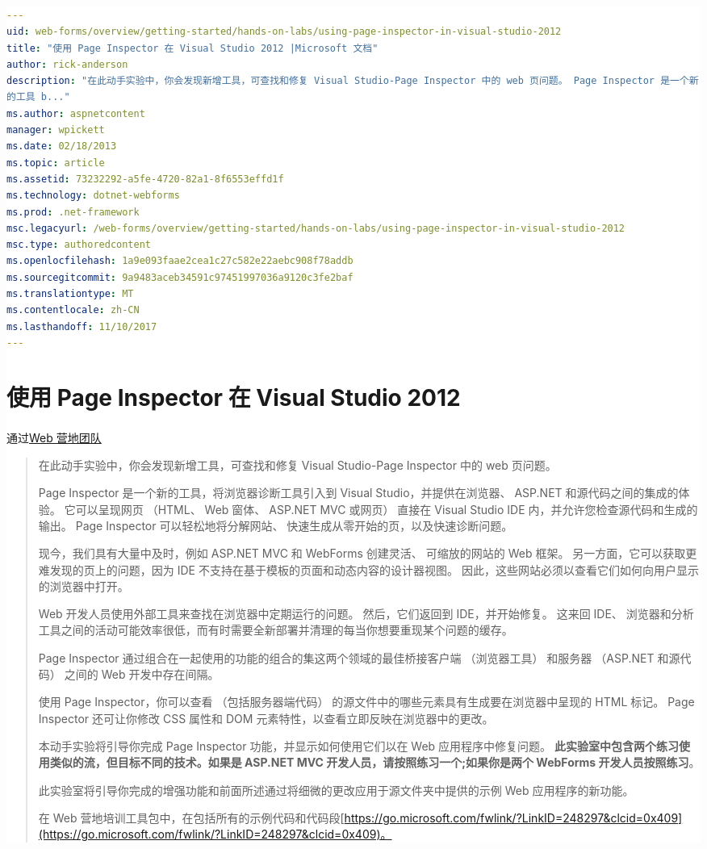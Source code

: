 ```yaml
---
uid: web-forms/overview/getting-started/hands-on-labs/using-page-inspector-in-visual-studio-2012
title: "使用 Page Inspector 在 Visual Studio 2012 |Microsoft 文档"
author: rick-anderson
description: "在此动手实验中，你会发现新增工具，可查找和修复 Visual Studio-Page Inspector 中的 web 页问题。 Page Inspector 是一个新的工具 b..."
ms.author: aspnetcontent
manager: wpickett
ms.date: 02/18/2013
ms.topic: article
ms.assetid: 73232292-a5fe-4720-82a1-8f6553effd1f
ms.technology: dotnet-webforms
ms.prod: .net-framework
msc.legacyurl: /web-forms/overview/getting-started/hands-on-labs/using-page-inspector-in-visual-studio-2012
msc.type: authoredcontent
ms.openlocfilehash: 1a9e093faae2cea1c27c582e22aebc908f78addb
ms.sourcegitcommit: 9a9483aceb34591c97451997036a9120c3fe2baf
ms.translationtype: MT
ms.contentlocale: zh-CN
ms.lasthandoff: 11/10/2017
---
```

<a name="using-page-inspector-in-visual-studio-2012"></a>使用 Page Inspector 在 Visual Studio 2012
====================
通过[Web 营地团队](https://twitter.com/webcamps)

> 在此动手实验中，你会发现新增工具，可查找和修复 Visual Studio-Page Inspector 中的 web 页问题。
> 
> Page Inspector 是一个新的工具，将浏览器诊断工具引入到 Visual Studio，并提供在浏览器、 ASP.NET 和源代码之间的集成的体验。 它可以呈现网页 （HTML、 Web 窗体、 ASP.NET MVC 或网页） 直接在 Visual Studio IDE 内，并允许您检查源代码和生成的输出。 Page Inspector 可以轻松地将分解网站、 快速生成从零开始的页，以及快速诊断问题。
> 
> 现今，我们具有大量中及时，例如 ASP.NET MVC 和 WebForms 创建灵活、 可缩放的网站的 Web 框架。 另一方面，它可以获取更难发现的页上的问题，因为 IDE 不支持在基于模板的页面和动态内容的设计器视图。 因此，这些网站必须以查看它们如何向用户显示的浏览器中打开。
> 
> Web 开发人员使用外部工具来查找在浏览器中定期运行的问题。 然后，它们返回到 IDE，并开始修复。 这来回 IDE、 浏览器和分析工具之间的活动可能效率很低，而有时需要全新部署并清理的每当你想要重现某个问题的缓存。
> 
> Page Inspector 通过组合在一起使用的功能的组合的集这两个领域的最佳桥接客户端 （浏览器工具） 和服务器 （ASP.NET 和源代码） 之间的 Web 开发中存在间隔。
> 
> 使用 Page Inspector，你可以查看 （包括服务器端代码） 的源文件中的哪些元素具有生成要在浏览器中呈现的 HTML 标记。 Page Inspector 还可让你修改 CSS 属性和 DOM 元素特性，以查看立即反映在浏览器中的更改。
> 
> 本动手实验将引导你完成 Page Inspector 功能，并显示如何使用它们以在 Web 应用程序中修复问题。 **此实验室中包含两个练习使用类似的流，但目标不同的技术。如果是 ASP.NET MVC 开发人员，请按照练习一个;如果你是两个 WebForms 开发人员按照练习**。
> 
> 此实验室将引导你完成的增强功能和前面所述通过将细微的更改应用于源文件夹中提供的示例 Web 应用程序的新功能。
> 
> 在 Web 营地培训工具包中，在包括所有的示例代码和代码段[https://go.microsoft.com/fwlink/?LinkID=248297&clcid=0x409](https://go.microsoft.com/fwlink/?LinkID=248297&clcid=0x409)。
